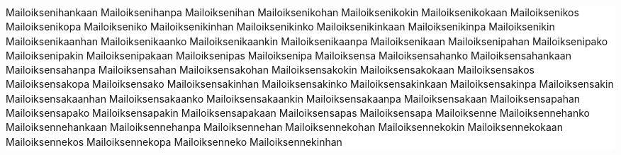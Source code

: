 Mailoiksenihankaan
Mailoiksenihanpa
Mailoiksenihan
Mailoiksenikohan
Mailoiksenikokin
Mailoiksenikokaan
Mailoiksenikos
Mailoiksenikopa
Mailoikseniko
Mailoiksenikinhan
Mailoiksenikinko
Mailoiksenikinkaan
Mailoiksenikinpa
Mailoiksenikin
Mailoiksenikaanhan
Mailoiksenikaanko
Mailoiksenikaankin
Mailoiksenikaanpa
Mailoiksenikaan
Mailoiksenipahan
Mailoiksenipako
Mailoiksenipakin
Mailoiksenipakaan
Mailoiksenipas
Mailoiksenipa
Mailoiksensa
Mailoiksensahanko
Mailoiksensahankaan
Mailoiksensahanpa
Mailoiksensahan
Mailoiksensakohan
Mailoiksensakokin
Mailoiksensakokaan
Mailoiksensakos
Mailoiksensakopa
Mailoiksensako
Mailoiksensakinhan
Mailoiksensakinko
Mailoiksensakinkaan
Mailoiksensakinpa
Mailoiksensakin
Mailoiksensakaanhan
Mailoiksensakaanko
Mailoiksensakaankin
Mailoiksensakaanpa
Mailoiksensakaan
Mailoiksensapahan
Mailoiksensapako
Mailoiksensapakin
Mailoiksensapakaan
Mailoiksensapas
Mailoiksensapa
Mailoiksenne
Mailoiksennehanko
Mailoiksennehankaan
Mailoiksennehanpa
Mailoiksennehan
Mailoiksennekohan
Mailoiksennekokin
Mailoiksennekokaan
Mailoiksennekos
Mailoiksennekopa
Mailoiksenneko
Mailoiksennekinhan